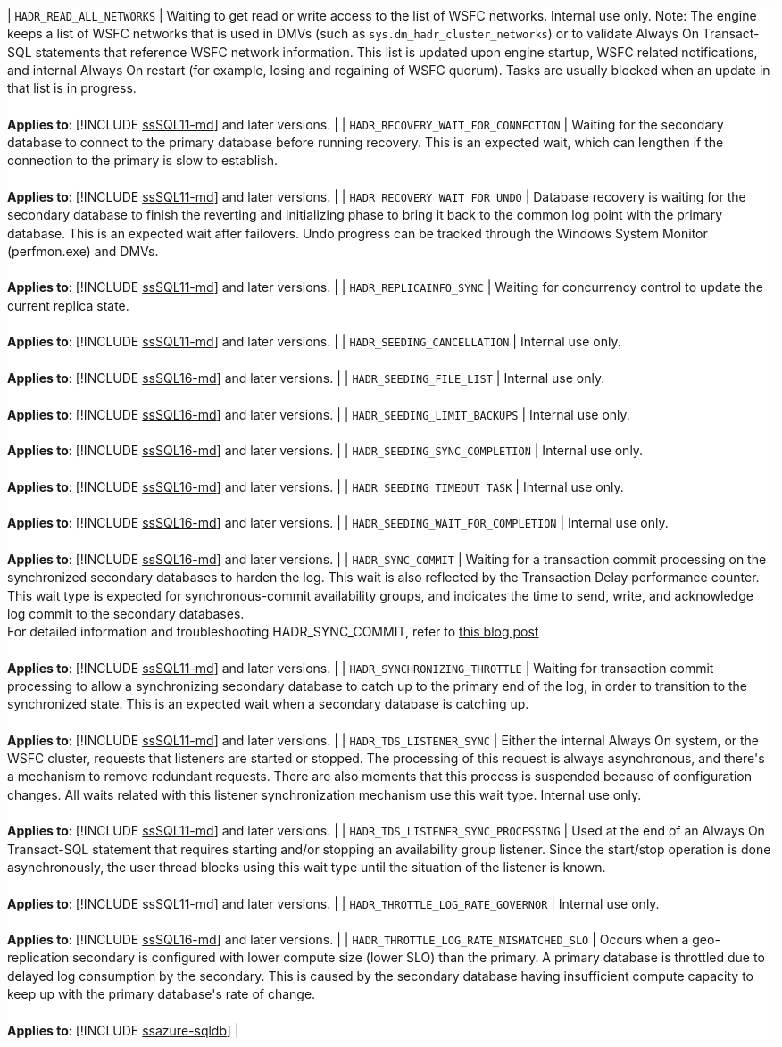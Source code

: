 | <a id="hadr_read_all_networks"></a> `HADR_READ_ALL_NETWORKS` | Waiting to get read or write access to the list of WSFC networks. Internal use only. Note: The engine keeps a list of WSFC networks that is used in DMVs (such as `sys.dm_hadr_cluster_networks`) or to validate Always On Transact-SQL statements that reference WSFC network information. This list is updated upon engine startup, WSFC related notifications, and internal Always On restart (for example, losing and regaining of WSFC quorum). Tasks are usually blocked when an update in that list is in progress.<br /><br />**Applies to**: [!INCLUDE [ssSQL11-md](../../includes/sssql11-md.md)] and later versions. |
| <a id="hadr_recovery_wait_for_connection"></a> `HADR_RECOVERY_WAIT_FOR_CONNECTION` | Waiting for the secondary database to connect to the primary database before running recovery. This is an expected wait, which can lengthen if the connection to the primary is slow to establish.<br /><br />**Applies to**: [!INCLUDE [ssSQL11-md](../../includes/sssql11-md.md)] and later versions. |
| <a id="hadr_recovery_wait_for_undo"></a> `HADR_RECOVERY_WAIT_FOR_UNDO` | Database recovery is waiting for the secondary database to finish the reverting and initializing phase to bring it back to the common log point with the primary database. This is an expected wait after failovers. Undo progress can be tracked through the Windows System Monitor (perfmon.exe) and DMVs.<br /><br />**Applies to**: [!INCLUDE [ssSQL11-md](../../includes/sssql11-md.md)] and later versions. |
| <a id="hadr_replicainfo_sync"></a> `HADR_REPLICAINFO_SYNC` | Waiting for concurrency control to update the current replica state.<br /><br />**Applies to**: [!INCLUDE [ssSQL11-md](../../includes/sssql11-md.md)] and later versions. |
| <a id="hadr_seeding_cancellation"></a> `HADR_SEEDING_CANCELLATION` | Internal use only.<br /><br />**Applies to**: [!INCLUDE [ssSQL16-md](../../includes/sssql16-md.md)] and later versions. |
| <a id="hadr_seeding_file_list"></a> `HADR_SEEDING_FILE_LIST` | Internal use only.<br /><br />**Applies to**: [!INCLUDE [ssSQL16-md](../../includes/sssql16-md.md)] and later versions. |
| <a id="hadr_seeding_limit_backups"></a> `HADR_SEEDING_LIMIT_BACKUPS` | Internal use only.<br /><br />**Applies to**: [!INCLUDE [ssSQL16-md](../../includes/sssql16-md.md)] and later versions. |
| <a id="hadr_seeding_sync_completion"></a> `HADR_SEEDING_SYNC_COMPLETION` | Internal use only.<br /><br />**Applies to**: [!INCLUDE [ssSQL16-md](../../includes/sssql16-md.md)] and later versions. |
| <a id="hadr_seeding_timeout_task"></a> `HADR_SEEDING_TIMEOUT_TASK` | Internal use only.<br /><br />**Applies to**: [!INCLUDE [ssSQL16-md](../../includes/sssql16-md.md)] and later versions. |
| <a id="hadr_seeding_wait_for_completion"></a> `HADR_SEEDING_WAIT_FOR_COMPLETION` | Internal use only.<br /><br />**Applies to**: [!INCLUDE [ssSQL16-md](../../includes/sssql16-md.md)] and later versions. |
| <a id="hadr_sync_commit"></a> `HADR_SYNC_COMMIT` | Waiting for a transaction commit processing on the synchronized secondary databases to harden the log. This wait is also reflected by the Transaction Delay performance counter. This wait type is expected for synchronous-commit availability groups, and indicates the time to send, write, and acknowledge log commit to the secondary databases.<br />For detailed information and troubleshooting HADR_SYNC_COMMIT, refer to [this blog post](https://techcommunity.microsoft.com/t5/sql-server/troubleshooting-high-hadr-sync-commit-wait-type-with-always-on/ba-p/385369)<br /><br />**Applies to**: [!INCLUDE [ssSQL11-md](../../includes/sssql11-md.md)] and later versions. |
| <a id="hadr_synchronizing_throttle"></a> `HADR_SYNCHRONIZING_THROTTLE` | Waiting for transaction commit processing to allow a synchronizing secondary database to catch up to the primary end of the log, in order to transition to the synchronized state. This is an expected wait when a secondary database is catching up.<br /><br />**Applies to**: [!INCLUDE [ssSQL11-md](../../includes/sssql11-md.md)] and later versions. |
| <a id="hadr_tds_listener_sync"></a> `HADR_TDS_LISTENER_SYNC` | Either the internal Always On system, or the WSFC cluster, requests that listeners are started or stopped. The processing of this request is always asynchronous, and there's a mechanism to remove redundant requests. There are also moments that this process is suspended because of configuration changes. All waits related with this listener synchronization mechanism use this wait type. Internal use only.<br /><br />**Applies to**: [!INCLUDE [ssSQL11-md](../../includes/sssql11-md.md)] and later versions. |
| <a id="hadr_tds_listener_sync_processing"></a> `HADR_TDS_LISTENER_SYNC_PROCESSING` | Used at the end of an Always On Transact-SQL statement that requires starting and/or stopping an availability group listener. Since the start/stop operation is done asynchronously, the user thread blocks using this wait type until the situation of the listener is known.<br /><br />**Applies to**: [!INCLUDE [ssSQL11-md](../../includes/sssql11-md.md)] and later versions. |
| <a id="hadr_throttle_log_rate_governor"></a> `HADR_THROTTLE_LOG_RATE_GOVERNOR` | Internal use only.<br /><br />**Applies to**: [!INCLUDE [ssSQL16-md](../../includes/sssql16-md.md)] and later versions. |
| <a id="hadr_throttle_log_rate_mismatched_slo"></a> `HADR_THROTTLE_LOG_RATE_MISMATCHED_SLO` | Occurs when a geo-replication secondary is configured with lower compute size (lower SLO) than the primary. A primary database is throttled due to delayed log consumption by the secondary. This is caused by the secondary database having insufficient compute capacity to keep up with the primary database's rate of change.<br /><br />**Applies to**: [!INCLUDE [ssazure-sqldb](../../includes/ssazure-sqldb.md)] |